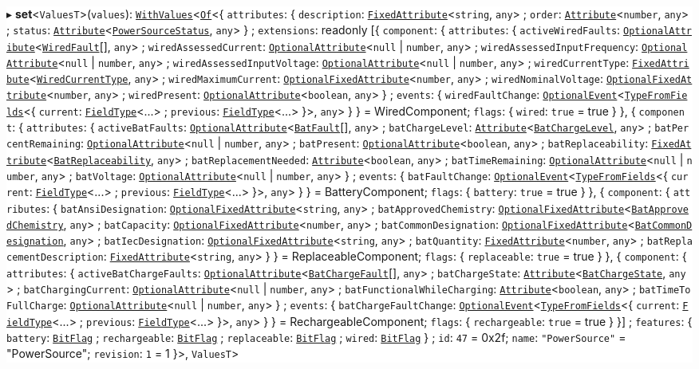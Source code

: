 ▸ **set**\<`ValuesT`\>(`values`): [`WithValues`](../modules/cluster_export.ElementModifier.md#withvalues)\<[`Of`](cluster_export.ClusterType.Of.md)\<\{ `attributes`: \{ `description`: [`FixedAttribute`](cluster_export.FixedAttribute.md)\<`string`, `any`\> ; `order`: [`Attribute`](cluster_export.Attribute.md)\<`number`, `any`\> ; `status`: [`Attribute`](cluster_export.Attribute.md)\<[`PowerSourceStatus`](../enums/cluster_export.PowerSource.PowerSourceStatus.md), `any`\>  } ; `extensions`: readonly [\{ `component`: \{ `attributes`: \{ `activeWiredFaults`: [`OptionalAttribute`](cluster_export.OptionalAttribute.md)\<[`WiredFault`](../enums/cluster_export.PowerSource.WiredFault.md)[], `any`\> ; `wiredAssessedCurrent`: [`OptionalAttribute`](cluster_export.OptionalAttribute.md)\<``null`` \| `number`, `any`\> ; `wiredAssessedInputFrequency`: [`OptionalAttribute`](cluster_export.OptionalAttribute.md)\<``null`` \| `number`, `any`\> ; `wiredAssessedInputVoltage`: [`OptionalAttribute`](cluster_export.OptionalAttribute.md)\<``null`` \| `number`, `any`\> ; `wiredCurrentType`: [`FixedAttribute`](cluster_export.FixedAttribute.md)\<[`WiredCurrentType`](../enums/cluster_export.PowerSource.WiredCurrentType.md), `any`\> ; `wiredMaximumCurrent`: [`OptionalFixedAttribute`](cluster_export.OptionalFixedAttribute.md)\<`number`, `any`\> ; `wiredNominalVoltage`: [`OptionalFixedAttribute`](cluster_export.OptionalFixedAttribute.md)\<`number`, `any`\> ; `wiredPresent`: [`OptionalAttribute`](cluster_export.OptionalAttribute.md)\<`boolean`, `any`\>  } ; `events`: \{ `wiredFaultChange`: [`OptionalEvent`](cluster_export.OptionalEvent.md)\<[`TypeFromFields`](../modules/tlv_export.md#typefromfields)\<\{ `current`: [`FieldType`](tlv_export.FieldType.md)\<...\> ; `previous`: [`FieldType`](tlv_export.FieldType.md)\<...\>  }\>, `any`\>  }  } = WiredComponent; `flags`: \{ `wired`: ``true`` = true }  }, \{ `component`: \{ `attributes`: \{ `activeBatFaults`: [`OptionalAttribute`](cluster_export.OptionalAttribute.md)\<[`BatFault`](../enums/cluster_export.PowerSource.BatFault.md)[], `any`\> ; `batChargeLevel`: [`Attribute`](cluster_export.Attribute.md)\<[`BatChargeLevel`](../enums/cluster_export.PowerSource.BatChargeLevel.md), `any`\> ; `batPercentRemaining`: [`OptionalAttribute`](cluster_export.OptionalAttribute.md)\<``null`` \| `number`, `any`\> ; `batPresent`: [`OptionalAttribute`](cluster_export.OptionalAttribute.md)\<`boolean`, `any`\> ; `batReplaceability`: [`FixedAttribute`](cluster_export.FixedAttribute.md)\<[`BatReplaceability`](../enums/cluster_export.PowerSource.BatReplaceability.md), `any`\> ; `batReplacementNeeded`: [`Attribute`](cluster_export.Attribute.md)\<`boolean`, `any`\> ; `batTimeRemaining`: [`OptionalAttribute`](cluster_export.OptionalAttribute.md)\<``null`` \| `number`, `any`\> ; `batVoltage`: [`OptionalAttribute`](cluster_export.OptionalAttribute.md)\<``null`` \| `number`, `any`\>  } ; `events`: \{ `batFaultChange`: [`OptionalEvent`](cluster_export.OptionalEvent.md)\<[`TypeFromFields`](../modules/tlv_export.md#typefromfields)\<\{ `current`: [`FieldType`](tlv_export.FieldType.md)\<...\> ; `previous`: [`FieldType`](tlv_export.FieldType.md)\<...\>  }\>, `any`\>  }  } = BatteryComponent; `flags`: \{ `battery`: ``true`` = true }  }, \{ `component`: \{ `attributes`: \{ `batAnsiDesignation`: [`OptionalFixedAttribute`](cluster_export.OptionalFixedAttribute.md)\<`string`, `any`\> ; `batApprovedChemistry`: [`OptionalFixedAttribute`](cluster_export.OptionalFixedAttribute.md)\<[`BatApprovedChemistry`](../enums/cluster_export.PowerSource.BatApprovedChemistry.md), `any`\> ; `batCapacity`: [`OptionalFixedAttribute`](cluster_export.OptionalFixedAttribute.md)\<`number`, `any`\> ; `batCommonDesignation`: [`OptionalFixedAttribute`](cluster_export.OptionalFixedAttribute.md)\<[`BatCommonDesignation`](../enums/cluster_export.PowerSource.BatCommonDesignation.md), `any`\> ; `batIecDesignation`: [`OptionalFixedAttribute`](cluster_export.OptionalFixedAttribute.md)\<`string`, `any`\> ; `batQuantity`: [`FixedAttribute`](cluster_export.FixedAttribute.md)\<`number`, `any`\> ; `batReplacementDescription`: [`FixedAttribute`](cluster_export.FixedAttribute.md)\<`string`, `any`\>  }  } = ReplaceableComponent; `flags`: \{ `replaceable`: ``true`` = true }  }, \{ `component`: \{ `attributes`: \{ `activeBatChargeFaults`: [`OptionalAttribute`](cluster_export.OptionalAttribute.md)\<[`BatChargeFault`](../enums/cluster_export.PowerSource.BatChargeFault.md)[], `any`\> ; `batChargeState`: [`Attribute`](cluster_export.Attribute.md)\<[`BatChargeState`](../enums/cluster_export.PowerSource.BatChargeState.md), `any`\> ; `batChargingCurrent`: [`OptionalAttribute`](cluster_export.OptionalAttribute.md)\<``null`` \| `number`, `any`\> ; `batFunctionalWhileCharging`: [`Attribute`](cluster_export.Attribute.md)\<`boolean`, `any`\> ; `batTimeToFullCharge`: [`OptionalAttribute`](cluster_export.OptionalAttribute.md)\<``null`` \| `number`, `any`\>  } ; `events`: \{ `batChargeFaultChange`: [`OptionalEvent`](cluster_export.OptionalEvent.md)\<[`TypeFromFields`](../modules/tlv_export.md#typefromfields)\<\{ `current`: [`FieldType`](tlv_export.FieldType.md)\<...\> ; `previous`: [`FieldType`](tlv_export.FieldType.md)\<...\>  }\>, `any`\>  }  } = RechargeableComponent; `flags`: \{ `rechargeable`: ``true`` = true }  }] ; `features`: \{ `battery`: [`BitFlag`](../modules/schema_export.md#bitflag) ; `rechargeable`: [`BitFlag`](../modules/schema_export.md#bitflag) ; `replaceable`: [`BitFlag`](../modules/schema_export.md#bitflag) ; `wired`: [`BitFlag`](../modules/schema_export.md#bitflag)  } ; `id`: ``47`` = 0x2f; `name`: ``"PowerSource"`` = "PowerSource"; `revision`: ``1`` = 1 }\>, `ValuesT`\>
